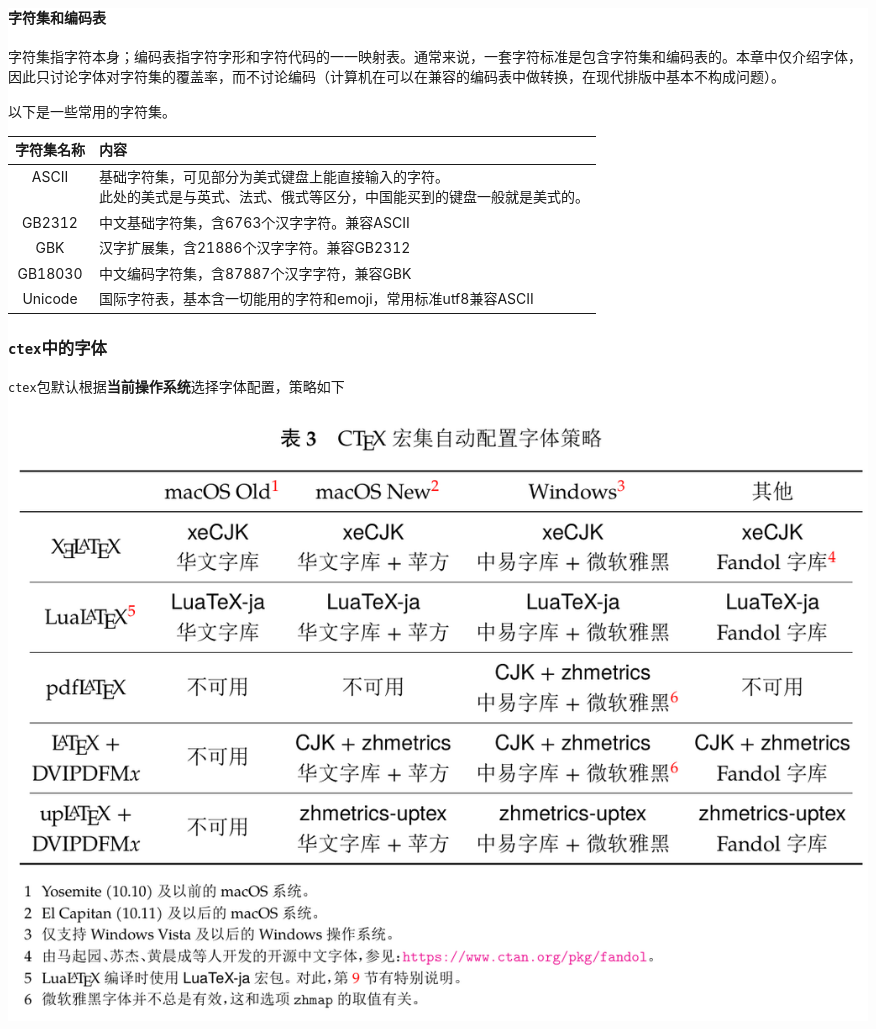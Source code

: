 #### 字符集和编码表

字符集指字符本身；编码表指字符字形和字符代码的一一映射表。通常来说，一套字符标准是包含字符集和编码表的。本章中仅介绍字体，因此只讨论字体对字符集的覆盖率，而不讨论编码（计算机在可以在兼容的编码表中做转换，在现代排版中基本不构成问题）。

以下是一些常用的字符集。

|字符集名称|内容|
|:---:|:---|
|ASCII|基础字符集，可见部分为美式键盘上能直接输入的字符。<br/>此处的美式是与英式、法式、俄式等区分，中国能买到的键盘一般就是美式的。|
|GB2312|中文基础字符集，含6763个汉字字符。兼容ASCII|
|GBK|汉字扩展集，含21886个汉字字符。兼容GB2312|
|GB18030|中文编码字符集，含87887个汉字字符，兼容GBK|
|Unicode|国际字符表，基本含一切能用的字符和emoji，常用标准utf8兼容ASCII|

### `ctex`中的字体

`ctex`包默认根据**当前操作系统**选择字体配置，策略如下

![ctex预设包](data/ctex.png)
